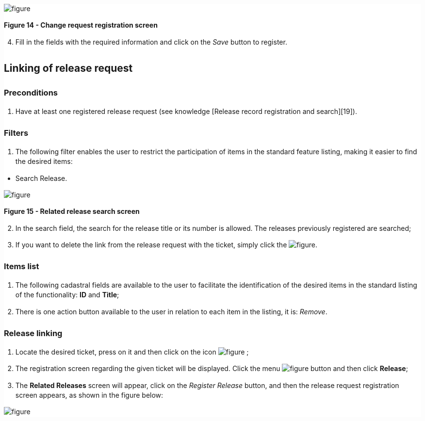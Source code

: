    ![figure](images/management-1.png)

   **Figure 14 - Change request registration screen**

4.  Fill in the fields with the required information and click on
    the *Save* button to register.

Linking of release request
--------------------------

### Preconditions

1.  Have at least one registered release request (see knowledge [Release record
    registration and search][19]).

### Filters

1.  The following filter enables the user to restrict the participation of items
    in the standard feature listing, making it easier to find the desired items:

-   Search Release.

   ![figure](images/management-1.png)

   **Figure 15 - Related release search screen**

2.  In the search field, the search for the release title or its number is
    allowed. The releases previously registered are searched;

3.  If you want to delete the link from the release request with the ticket,
    simply click the ![figure](images/management-1.png).
    

### Items list

1.  The following cadastral fields are available to the user to facilitate the
    identification of the desired items in the standard listing of the
    functionality: **ID** and **Title**;

2.  There is one action button available to the user in relation to each item in
    the listing, it is: *Remove*.

### Release linking

1.  Locate the desired ticket, press on it and then click on the icon ![figure](images/management-1.png) ;

2.  The registration screen regarding the given ticket will be displayed. Click
    the menu ![figure](images/management-1.png) button and then click **Release**;

3.  The **Related Releases** screen will appear, click on the *Register
    Release* button, and then the release request registration screen appears,
    as shown in the figure below:

   ![figure](images/management-1.png)
   